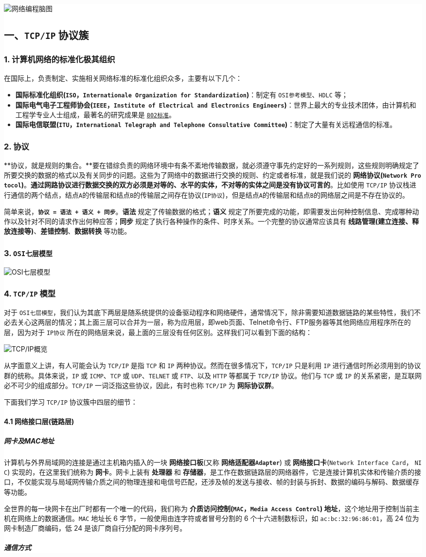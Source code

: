 ![网络编程脑图](https://tva1.sinaimg.cn/large/007S8ZIlgy1gjkou63e46j30u00vodlq.jpg)

## 一、`TCP/IP` 协议簇

### 1. 计算机网络的标准化极其组织

在国际上，负责制定、实施相关网络标准的标准化组织众多，主要有以下几个：

-   **国际标准化组织(`ISO`，`Internationale Organization for Standardization`)**：制定有 `OSI参考模型`、`HDLC` 等；
-   **国际电气电子工程师协会(`IEEE`，`Institute of Electrical and Electronics Engineers`)**：世界上最大的专业技术团体，由计算机和工程学专业人士组成，最著名的研究成果是 [`802标准`](https://zh.wikipedia.org/wiki/IEEE_802)。
-   **国际电信联盟(`ITU`，`International Telegraph and Telephone Consultative Committee`)**：制定了大量有关远程通信的标准。

### 2. 协议

**协议，就是规则的集合。**要在错综负责的网络环境中有条不紊地传输数据，就必须遵守事先约定好的一系列规则，这些规则明确规定了所要交换的数据的格式以及有关同步的问题。这些为了网络中的数据进行交换的规则、约定或者标准，就是我们说的 **网络协议(`Network Protocol`)**。**通过网路协议进行数据交换的双方必须是对等的、水平的实体，不对等的实体之间是没有协议可言的**。比如使用 `TCP/IP` 协议栈进行通信的两个结点，结点`A`的传输层和结点`B`的传输层之间存在协议(`IP协议`)，但是结点`A`的传输层和结点`B`的网络层之间是不存在协议的。

简单来说，**`协议 = 语法 + 语义 + 同步`**。**语法** 规定了传输数据的格式；**语义** 规定了所要完成的功能，即需要发出何种控制信息、完成哪种动作以及针对不同的请求作出何种应答；**同步** 规定了执行各种操作的条件、时序关系。一个完整的协议通常应该具有 **线路管理(建立连接、释放连接等)**、**差错控制**、**数据转换** 等功能。

### 3. `OSI七层模型`

![OSI七层模型](https://tva1.sinaimg.cn/large/007S8ZIlgy1gjkro635u5j31el0u0u0x.jpg)

### 4. `TCP/IP` 模型

对于 `OSI七层模型`，我们认为其底下两层是随系统提供的设备驱动程序和网络硬件，通常情况下，除非需要知道数据链路的某些特性，我们不必去关心这两层的情况；其上面三层可以合并为一层，称为应用层，即web页面、Telnet命令行、FTP服务器等其他网络应用程序所在的层，因为对于 `IP协议` 所在的网络层来说，最上面的三层没有任何区别。这样我们可以看到下面的结构：

![TCP/IP概览](https://tva1.sinaimg.cn/large/007S8ZIlgy1gjkthunzcaj32790u0b2a.jpg)

从字面意义上讲，有人可能会认为 `TCP/IP` 是指 `TCP` 和 `IP` 两种协议。然而在很多情况下，`TCP/IP` 只是利用 `IP` 进行通信时所必须用到的协议群的统称。具体来说，`IP` 或 `ICMP`、`TCP` 或 `UDP`、`TELNET` 或 `FTP`、以及 `HTTP` 等都属于 `TCP/IP` 协议。他们与 `TCP` 或 `IP` 的关系紧密，是互联网必不可少的组成部分。`TCP/IP` 一词泛指这些协议，因此，有时也称 `TCP/IP` 为 **网际协议群**。

下面我们学习 `TCP/IP` 协议簇中四层的细节：

#### 4.1 网络接口层(链路层)

##### 网卡及MAC地址

计算机与外界局域网的连接是通过主机箱内插入的一块 **网络接口板**(又称 **网络适配器`Adapter`**) 或 **网络接口卡**(`Network Interface Card`， `NIC`) 实现的，在这里我们统称为 **网卡**。网卡上装有 **处理器** 和 **存储器**，是工作在数据链路层的网络器件，它是连接计算机实体和传输介质的接口，不仅能实现与局域网传输介质之间的物理连接和电信号匹配，还涉及帧的发送与接收、帧的封装与拆封、数据的编码与解码、数据缓存等功能。

全世界的每一块网卡在出厂时都有一个唯一的代码，我们称为 **介质访问控制(`MAC`，`Media Access Control`) 地址**，这个地址用于控制当前主机在网络上的数据通信。`MAC` 地址长 6 字节，一般使用由连字符或者冒号分割的 6 个十六进制数标识，如 `ac:bc:32:96:86:01`，高 24 位为网卡制造厂商编码，低 24 是该厂商自行分配的网卡序列号。

##### 通信方式

